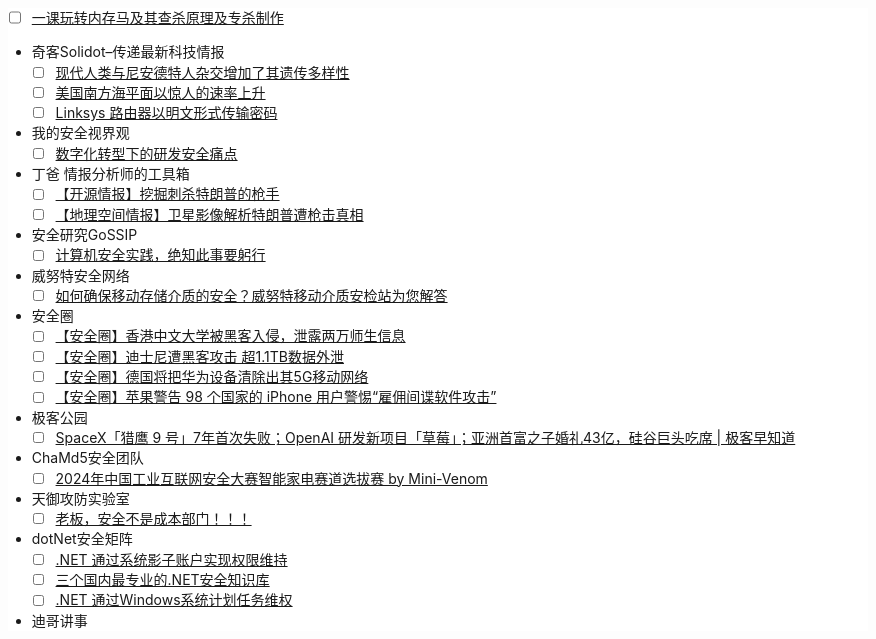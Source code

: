   - [ ] [一课玩转内存马及其查杀原理及专杀制作](https://mp.weixin.qq.com/s?__biz=MjM5NTc2MDYxMw==&mid=2458563599&idx=2&sn=a1ac76832b07238d33b11d55dc7a78b4&chksm=b18d848586fa0d93a10b08e344e549752e55c0d0713968c0ec1f75fdfac47225e39ee1095d48&scene=58&subscene=0#rd)
- 奇客Solidot–传递最新科技情报
  - [ ] [现代人类与尼安德特人杂交增加了其遗传多样性](https://www.solidot.org/story?sid=78689)
  - [ ] [美国南方海平面以惊人的速率上升](https://www.solidot.org/story?sid=78688)
  - [ ] [Linksys 路由器以明文形式传输密码](https://www.solidot.org/story?sid=78687)
- 我的安全视界观
  - [ ] [数字化转型下的研发安全痛点](https://mp.weixin.qq.com/s?__biz=MzI3Njk2OTIzOQ==&mid=2247486229&idx=1&sn=d3f8279f96fa8c0f366f83a1987349d4&chksm=eb6c296ddc1ba07b90004cb68353610f932f632da9a0c6ff10d0daecdb82fda2d1e187afdf5e&scene=58&subscene=0#rd)
- 丁爸 情报分析师的工具箱
  - [ ] [【开源情报】挖掘刺杀特朗普的枪手](https://mp.weixin.qq.com/s?__biz=MzI2MTE0NTE3Mw==&mid=2651145082&idx=1&sn=238ebb351adec27c4346b637de6dbbc5&chksm=f1af3440c6d8bd568e48ffe9dfe5b073ab0d3bf812f0c02d196be12377cbee75339a8c4d6398&scene=58&subscene=0#rd)
  - [ ] [【地理空间情报】卫星影像解析特朗普遭枪击真相](https://mp.weixin.qq.com/s?__biz=MzI2MTE0NTE3Mw==&mid=2651145082&idx=2&sn=752820260608dd3c028dab3557f1cf2b&chksm=f1af3440c6d8bd5687fb4fe87e18777cdb1f39bc5cab12801c99a790ef6d1c1de13d4009003c&scene=58&subscene=0#rd)
- 安全研究GoSSIP
  - [ ] [计算机安全实践，绝知此事要躬行](https://mp.weixin.qq.com/s?__biz=Mzg5ODUxMzg0Ng==&mid=2247498439&idx=1&sn=dd3b6e693f4ae9bebe4f6f99a64d1888&chksm=c063d41ef7145d08e450f5040da485279859a7d0aafd40ed496166dcba799aaffed979f054cb&scene=58&subscene=0#rd)
- 威努特安全网络
  - [ ] [如何确保移动存储介质的安全？威努特移动介质安检站为您解答](https://mp.weixin.qq.com/s?__biz=MzAwNTgyODU3NQ==&mid=2651124713&idx=1&sn=4002b90225e6a9ad359d840a83f8687b&chksm=80e6e959b791604f5815a028cafb3dfbdb4b7b5777dbf26dc15f94cb6983b977da9f02adbdfe&scene=58&subscene=0#rd)
- 安全圈
  - [ ] [【安全圈】香港中文大学被黑客入侵，泄露两万师生信息](https://mp.weixin.qq.com/s?__biz=MzIzMzE4NDU1OQ==&mid=2652062820&idx=1&sn=7a8050db86a4be5139614e0c54f637fd&chksm=f36e6824c419e1329c18f760380fe90077012675f036ebf2951fcdf12220ca3b2c6688424774&scene=58&subscene=0#rd)
  - [ ] [【安全圈】迪士尼遭黑客攻击 超1.1TB数据外泄](https://mp.weixin.qq.com/s?__biz=MzIzMzE4NDU1OQ==&mid=2652062820&idx=2&sn=4444ea2ce525d4e1c4c307c833ec0ae8&chksm=f36e6824c419e132127cdfc7c7b862c5fdfd4b716ffa77d9527888bc41899618d025800e82a9&scene=58&subscene=0#rd)
  - [ ] [【安全圈】德国将把华为设备清除出其5G移动网络](https://mp.weixin.qq.com/s?__biz=MzIzMzE4NDU1OQ==&mid=2652062820&idx=3&sn=9338c0cf0ba979f29a270f040c86ea36&chksm=f36e6824c419e132bc6499ab001cd02e925cad3397d7b1fc131dc925c002d9b87b875695b2b8&scene=58&subscene=0#rd)
  - [ ] [【安全圈】苹果警告 98 个国家的 iPhone 用户警惕“雇佣间谍软件攻击”](https://mp.weixin.qq.com/s?__biz=MzIzMzE4NDU1OQ==&mid=2652062820&idx=4&sn=6a6b338fb1e1cf4e05af040744c22b13&chksm=f36e6824c419e132275e0274c6e274738308e80cce0ca9f199dac2a8655d6a70dbf8057336b9&scene=58&subscene=0#rd)
- 极客公园
  - [ ] [SpaceX「猎鹰 9 号」7年首次失败；OpenAI 研发新项目「草莓」；亚洲首富之子婚礼43亿，硅谷巨头吃席 | 极客早知道](https://mp.weixin.qq.com/s?__biz=MTMwNDMwODQ0MQ==&mid=2653047233&idx=1&sn=dd5f24c83067bf27b5091662b0a94f9f&chksm=7e5734774920bd61febdad254cdbf2311f2fd5bbf98f513e69e424c14c196e5ffa75f7392f33&scene=58&subscene=0#rd)
- ChaMd5安全团队
  - [ ] [2024年中国工业互联网安全大赛智能家电赛道选拔赛 by Mini-Venom](https://mp.weixin.qq.com/s?__biz=MzIzMTc1MjExOQ==&mid=2247510681&idx=1&sn=a7b25eae740e541f7d2898799f238ed5&chksm=e89d8241dfea0b573b9a8a8fa21328665ed140a851a7a6783c3429fe3d42bcfdb139fbaab984&scene=58&subscene=0#rd)
- 天御攻防实验室
  - [ ] [老板，安全不是成本部门！！！](https://mp.weixin.qq.com/s?__biz=MzU0MzgyMzM2Nw==&mid=2247485908&idx=1&sn=b6cff013a1e9a9599bdde63ce56ecec0&chksm=fb04cabccc7343aac55b3c43020c855bade147461fece597f730bc0460e65c5610dd0f5d988b&scene=58&subscene=0#rd)
- dotNet安全矩阵
  - [ ] [.NET 通过系统影子账户实现权限维持](https://mp.weixin.qq.com/s?__biz=MzUyOTc3NTQ5MA==&mid=2247493300&idx=1&sn=0367b979654bb109c78c8d64694c2f3e&chksm=fa594859cd2ec14f5ab581abb2d9e46fa26334bc5861abc1dc0f685cf1c8efd96c477063b39e&scene=58&subscene=0#rd)
  - [ ] [三个国内最专业的.NET安全知识库](https://mp.weixin.qq.com/s?__biz=MzUyOTc3NTQ5MA==&mid=2247493300&idx=2&sn=0daf4e93e56cce2b942b16058bbbefb2&chksm=fa594859cd2ec14ffbd956696579dde35503b6741223c094cf65dd2da107a1b826fd7be6cdac&scene=58&subscene=0#rd)
  - [ ] [.NET 通过Windows系统计划任务维权](https://mp.weixin.qq.com/s?__biz=MzUyOTc3NTQ5MA==&mid=2247493300&idx=3&sn=2a45d35a390bc0a4a24405f862909a7e&chksm=fa594859cd2ec14f06b219cff3d311e196513b2903ad40d9d4a4182c138956753493a8385666&scene=58&subscene=0#rd)
- 迪哥讲事